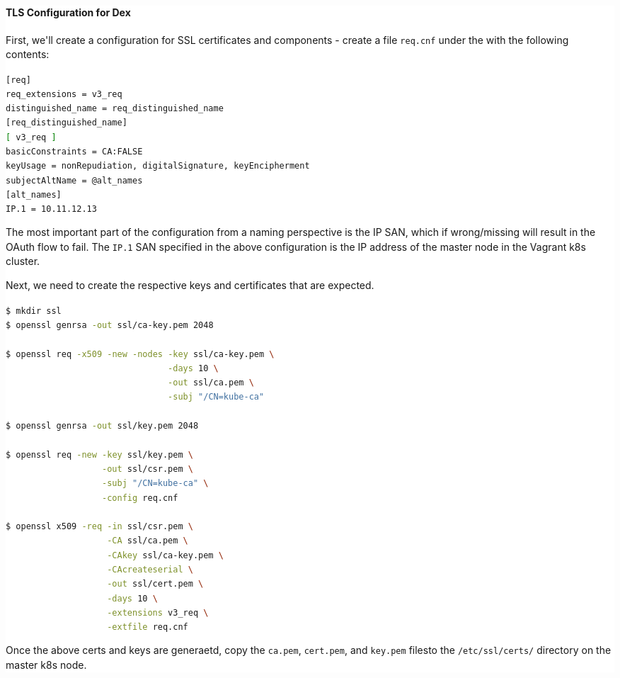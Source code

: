 #### TLS Configuration for Dex

First, we'll create a configuration for SSL certificates and components - create a file `req.cnf` under the with the
following contents:

```bash
[req]
req_extensions = v3_req
distinguished_name = req_distinguished_name
[req_distinguished_name]
[ v3_req ]
basicConstraints = CA:FALSE
keyUsage = nonRepudiation, digitalSignature, keyEncipherment
subjectAltName = @alt_names
[alt_names]
IP.1 = 10.11.12.13
```

The most important part of the configuration from a naming perspective is the IP SAN, which if wrong/missing will result in the OAuth flow to
fail. The `IP.1` SAN specified in the above configuration is the IP address of the master node in the Vagrant k8s cluster.

Next, we need to create the respective keys and certificates that are expected. 

```bash
$ mkdir ssl
$ openssl genrsa -out ssl/ca-key.pem 2048

$ openssl req -x509 -new -nodes -key ssl/ca-key.pem \
                                -days 10 \
                                -out ssl/ca.pem \
                                -subj "/CN=kube-ca"

$ openssl genrsa -out ssl/key.pem 2048

$ openssl req -new -key ssl/key.pem \
                   -out ssl/csr.pem \
                   -subj "/CN=kube-ca" \
                   -config req.cnf

$ openssl x509 -req -in ssl/csr.pem \
                    -CA ssl/ca.pem \
                    -CAkey ssl/ca-key.pem \
                    -CAcreateserial \
                    -out ssl/cert.pem \
                    -days 10 \
                    -extensions v3_req \
                    -extfile req.cnf
```

Once the above certs and keys are generaetd, copy the `ca.pem`, `cert.pem`, and `key.pem` filesto the `/etc/ssl/certs/` directory on the master k8s node.
